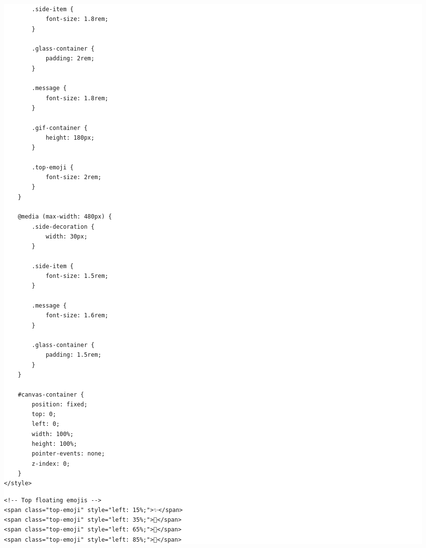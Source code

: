             .side-item {
                font-size: 1.8rem;
            }
            
            .glass-container {
                padding: 2rem;
            }
            
            .message {
                font-size: 1.8rem;
            }
            
            .gif-container {
                height: 180px;
            }
            
            .top-emoji {
                font-size: 2rem;
            }
        }
        
        @media (max-width: 480px) {
            .side-decoration {
                width: 30px;
            }
            
            .side-item {
                font-size: 1.5rem;
            }
            
            .message {
                font-size: 1.6rem;
            }

            .glass-container {
                padding: 1.5rem;
            }
        }

        #canvas-container {
            position: fixed;
            top: 0;
            left: 0;
            width: 100%;
            height: 100%;
            pointer-events: none;
            z-index: 0;
        }
    </style>
</head>
<body class="px-4">
    <!-- Canvas for particles -->
    <div id="canvas-container"></div>

    <!-- Top floating emojis -->
    <span class="top-emoji" style="left: 15%;">✨</span>
    <span class="top-emoji" style="left: 35%;">🎂</span>
    <span class="top-emoji" style="left: 65%;">🎀</span>
    <span class="top-emoji" style="left: 85%;">🌸</span>
